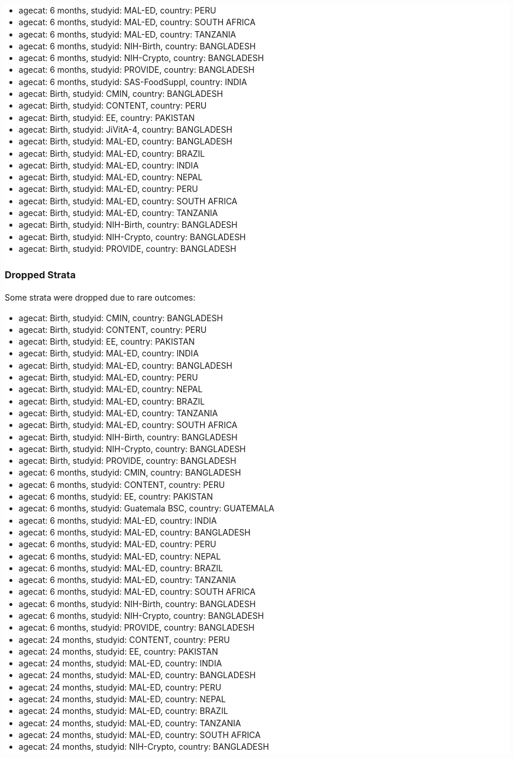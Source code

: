 * agecat: 6 months, studyid: MAL-ED, country: PERU
* agecat: 6 months, studyid: MAL-ED, country: SOUTH AFRICA
* agecat: 6 months, studyid: MAL-ED, country: TANZANIA
* agecat: 6 months, studyid: NIH-Birth, country: BANGLADESH
* agecat: 6 months, studyid: NIH-Crypto, country: BANGLADESH
* agecat: 6 months, studyid: PROVIDE, country: BANGLADESH
* agecat: 6 months, studyid: SAS-FoodSuppl, country: INDIA
* agecat: Birth, studyid: CMIN, country: BANGLADESH
* agecat: Birth, studyid: CONTENT, country: PERU
* agecat: Birth, studyid: EE, country: PAKISTAN
* agecat: Birth, studyid: JiVitA-4, country: BANGLADESH
* agecat: Birth, studyid: MAL-ED, country: BANGLADESH
* agecat: Birth, studyid: MAL-ED, country: BRAZIL
* agecat: Birth, studyid: MAL-ED, country: INDIA
* agecat: Birth, studyid: MAL-ED, country: NEPAL
* agecat: Birth, studyid: MAL-ED, country: PERU
* agecat: Birth, studyid: MAL-ED, country: SOUTH AFRICA
* agecat: Birth, studyid: MAL-ED, country: TANZANIA
* agecat: Birth, studyid: NIH-Birth, country: BANGLADESH
* agecat: Birth, studyid: NIH-Crypto, country: BANGLADESH
* agecat: Birth, studyid: PROVIDE, country: BANGLADESH

### Dropped Strata

Some strata were dropped due to rare outcomes:

* agecat: Birth, studyid: CMIN, country: BANGLADESH
* agecat: Birth, studyid: CONTENT, country: PERU
* agecat: Birth, studyid: EE, country: PAKISTAN
* agecat: Birth, studyid: MAL-ED, country: INDIA
* agecat: Birth, studyid: MAL-ED, country: BANGLADESH
* agecat: Birth, studyid: MAL-ED, country: PERU
* agecat: Birth, studyid: MAL-ED, country: NEPAL
* agecat: Birth, studyid: MAL-ED, country: BRAZIL
* agecat: Birth, studyid: MAL-ED, country: TANZANIA
* agecat: Birth, studyid: MAL-ED, country: SOUTH AFRICA
* agecat: Birth, studyid: NIH-Birth, country: BANGLADESH
* agecat: Birth, studyid: NIH-Crypto, country: BANGLADESH
* agecat: Birth, studyid: PROVIDE, country: BANGLADESH
* agecat: 6 months, studyid: CMIN, country: BANGLADESH
* agecat: 6 months, studyid: CONTENT, country: PERU
* agecat: 6 months, studyid: EE, country: PAKISTAN
* agecat: 6 months, studyid: Guatemala BSC, country: GUATEMALA
* agecat: 6 months, studyid: MAL-ED, country: INDIA
* agecat: 6 months, studyid: MAL-ED, country: BANGLADESH
* agecat: 6 months, studyid: MAL-ED, country: PERU
* agecat: 6 months, studyid: MAL-ED, country: NEPAL
* agecat: 6 months, studyid: MAL-ED, country: BRAZIL
* agecat: 6 months, studyid: MAL-ED, country: TANZANIA
* agecat: 6 months, studyid: MAL-ED, country: SOUTH AFRICA
* agecat: 6 months, studyid: NIH-Birth, country: BANGLADESH
* agecat: 6 months, studyid: NIH-Crypto, country: BANGLADESH
* agecat: 6 months, studyid: PROVIDE, country: BANGLADESH
* agecat: 24 months, studyid: CONTENT, country: PERU
* agecat: 24 months, studyid: EE, country: PAKISTAN
* agecat: 24 months, studyid: MAL-ED, country: INDIA
* agecat: 24 months, studyid: MAL-ED, country: BANGLADESH
* agecat: 24 months, studyid: MAL-ED, country: PERU
* agecat: 24 months, studyid: MAL-ED, country: NEPAL
* agecat: 24 months, studyid: MAL-ED, country: BRAZIL
* agecat: 24 months, studyid: MAL-ED, country: TANZANIA
* agecat: 24 months, studyid: MAL-ED, country: SOUTH AFRICA
* agecat: 24 months, studyid: NIH-Crypto, country: BANGLADESH
